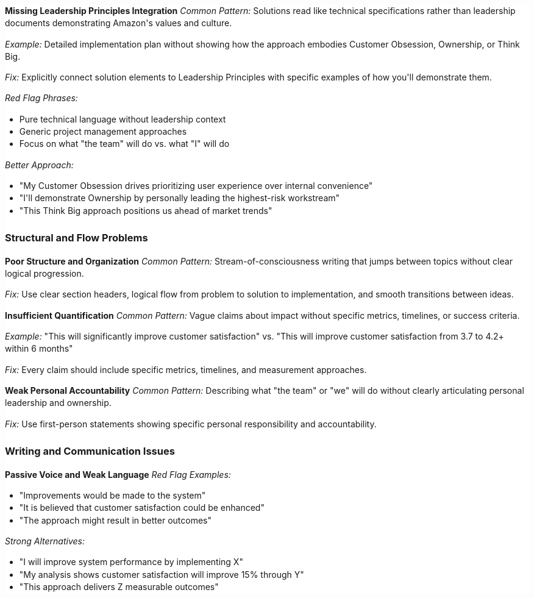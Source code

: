 **Missing Leadership Principles Integration**
*Common Pattern:* Solutions read like technical specifications rather than leadership documents demonstrating Amazon's values and culture.

*Example:* Detailed implementation plan without showing how the approach embodies Customer Obsession, Ownership, or Think Big.

*Fix:* Explicitly connect solution elements to Leadership Principles with specific examples of how you'll demonstrate them.

*Red Flag Phrases:*
- Pure technical language without leadership context
- Generic project management approaches
- Focus on what "the team" will do vs. what "I" will do

*Better Approach:*
- "My Customer Obsession drives prioritizing user experience over internal convenience"
- "I'll demonstrate Ownership by personally leading the highest-risk workstream"
- "This Think Big approach positions us ahead of market trends"

### Structural and Flow Problems

**Poor Structure and Organization**
*Common Pattern:* Stream-of-consciousness writing that jumps between topics without clear logical progression.

*Fix:* Use clear section headers, logical flow from problem to solution to implementation, and smooth transitions between ideas.

**Insufficient Quantification**
*Common Pattern:* Vague claims about impact without specific metrics, timelines, or success criteria.

*Example:* "This will significantly improve customer satisfaction" vs. "This will improve customer satisfaction from 3.7 to 4.2+ within 6 months"

*Fix:* Every claim should include specific metrics, timelines, and measurement approaches.

**Weak Personal Accountability**
*Common Pattern:* Describing what "the team" or "we" will do without clearly articulating personal leadership and ownership.

*Fix:* Use first-person statements showing specific personal responsibility and accountability.

### Writing and Communication Issues

**Passive Voice and Weak Language**
*Red Flag Examples:*
- "Improvements would be made to the system"
- "It is believed that customer satisfaction could be enhanced"
- "The approach might result in better outcomes"

*Strong Alternatives:*
- "I will improve system performance by implementing X"
- "My analysis shows customer satisfaction will improve 15% through Y"
- "This approach delivers Z measurable outcomes"
